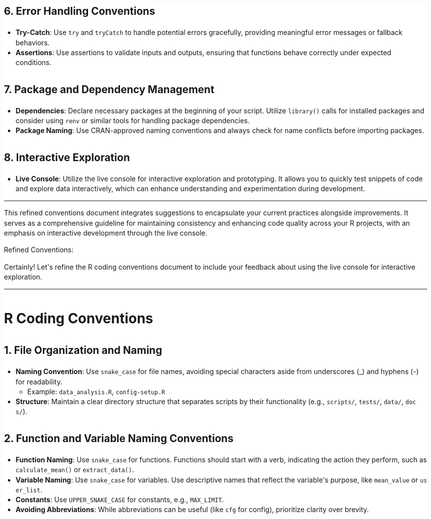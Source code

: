 ## 6. Error Handling Conventions
- **Try-Catch**: Use `try` and `tryCatch` to handle potential errors gracefully, providing meaningful error messages or fallback behaviors.
- **Assertions**: Use assertions to validate inputs and outputs, ensuring that functions behave correctly under expected conditions.

## 7. Package and Dependency Management
- **Dependencies**: Declare necessary packages at the beginning of your script. Utilize `library()` calls for installed packages and consider using `renv` 
or similar tools for handling package dependencies.
- **Package Naming**: Use CRAN-approved naming conventions and always check for name conflicts before importing packages.

## 8. Interactive Exploration
- **Live Console**: Utilize the live console for interactive exploration and prototyping. It allows you to quickly test snippets of code and explore data 
interactively, which can enhance understanding and experimentation during development.

---

This refined conventions document integrates suggestions to encapsulate your current practices alongside improvements. It serves as a comprehensive 
guideline for maintaining consistency and enhancing code quality across your R projects, with an emphasis on interactive development through the live 
console.

Refined Conventions:

Certainly! Let's refine the R coding conventions document to include your feedback about using the live console for interactive exploration.

---

# R Coding Conventions

## 1. File Organization and Naming
- **Naming Convention**: Use `snake_case` for file names, avoiding special characters aside from underscores (_) and hyphens (-) for readability.
  - Example: `data_analysis.R`, `config-setup.R`
- **Structure**: Maintain a clear directory structure that separates scripts by their functionality (e.g., `scripts/`, `tests/`, `data/`, `docs/`).

## 2. Function and Variable Naming Conventions
- **Function Naming**: Use `snake_case` for functions. Functions should start with a verb, indicating the action they perform, such as `calculate_mean()` or `extract_data()`.
- **Variable Naming**: Use `snake_case` for variables. Use descriptive names that reflect the variable's purpose, like `mean_value` or `user_list`.
- **Constants**: Use `UPPER_SNAKE_CASE` for constants, e.g., `MAX_LIMIT`.
- **Avoiding Abbreviations**: While abbreviations can be useful (like `cfg` for config), prioritize clarity over brevity.
